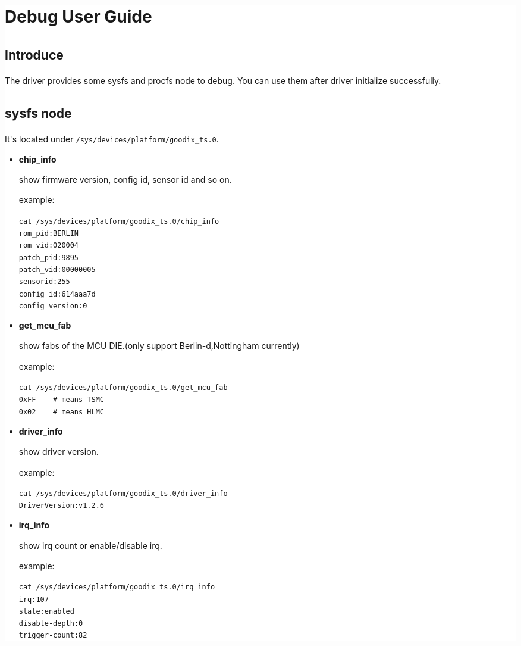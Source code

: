 # **Debug User Guide**
## **Introduce**
The driver provides some sysfs and procfs node to debug. You can use them after driver initialize successfully.

## **sysfs node**
It's located under ``/sys/devices/platform/goodix_ts.0``.

* **chip_info**

    show firmware version, config id, sensor id and so on.

    example:
    ```shell
    cat /sys/devices/platform/goodix_ts.0/chip_info
    rom_pid:BERLIN
    rom_vid:020004
    patch_pid:9895
    patch_vid:00000005
    sensorid:255
    config_id:614aaa7d
    config_version:0
    ```

* **get_mcu_fab**

    show fabs of the MCU DIE.(only support Berlin-d,Nottingham currently)

    example:
    ```shell
    cat /sys/devices/platform/goodix_ts.0/get_mcu_fab
    0xFF    # means TSMC
    0x02    # means HLMC
    ```

* **driver_info**

    show driver version.

    example:
    ```shell
    cat /sys/devices/platform/goodix_ts.0/driver_info
    DriverVersion:v1.2.6
    ```

* **irq_info**

    show irq count or enable/disable irq.

    example:
    ```shell
    cat /sys/devices/platform/goodix_ts.0/irq_info
    irq:107
    state:enabled
    disable-depth:0
    trigger-count:82
